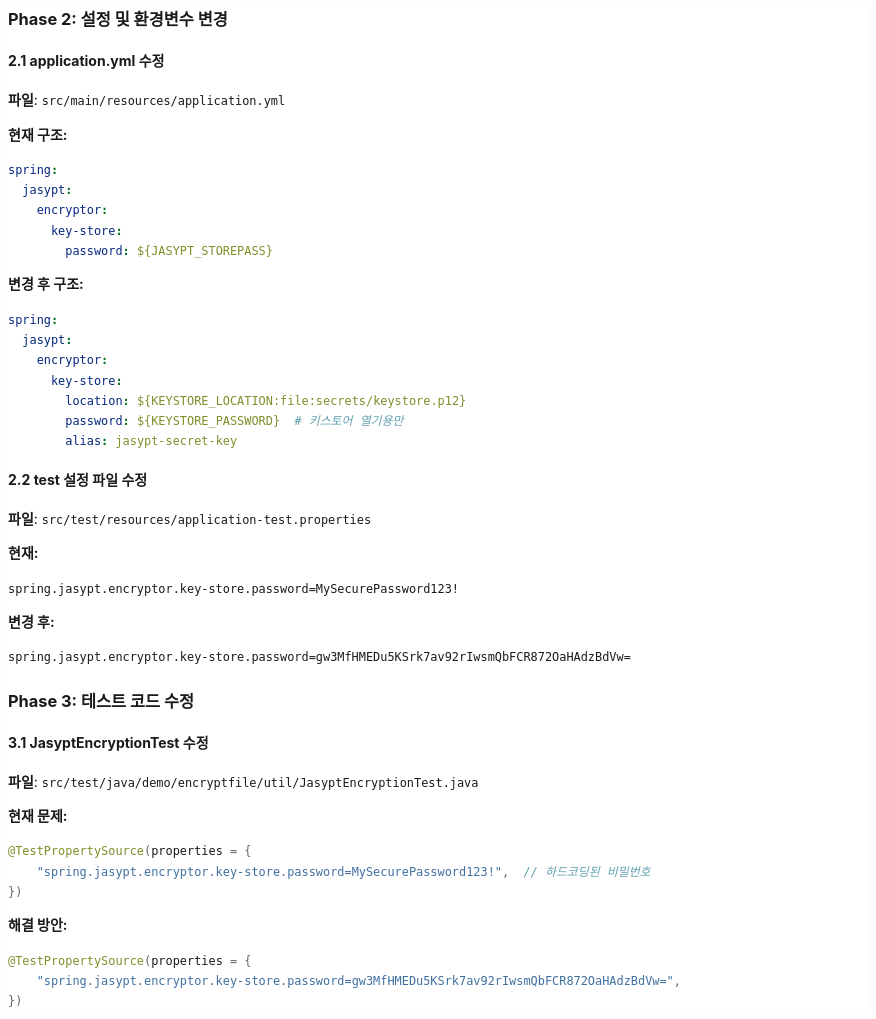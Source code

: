 ### Phase 2: 설정 및 환경변수 변경

#### 2.1 application.yml 수정
**파일**: `src/main/resources/application.yml`

**현재 구조:**
```yaml
spring:
  jasypt:
    encryptor:
      key-store:
        password: ${JASYPT_STOREPASS}
```

**변경 후 구조:**
```yaml
spring:
  jasypt:
    encryptor:
      key-store:
        location: ${KEYSTORE_LOCATION:file:secrets/keystore.p12}
        password: ${KEYSTORE_PASSWORD}  # 키스토어 열기용만
        alias: jasypt-secret-key
```

#### 2.2 test 설정 파일 수정
**파일**: `src/test/resources/application-test.properties`

**현재:**
```properties
spring.jasypt.encryptor.key-store.password=MySecurePassword123!
```

**변경 후:**
```properties
spring.jasypt.encryptor.key-store.password=gw3MfHMEDu5KSrk7av92rIwsmQbFCR872OaHAdzBdVw=
```

### Phase 3: 테스트 코드 수정

#### 3.1 JasyptEncryptionTest 수정
**파일**: `src/test/java/demo/encryptfile/util/JasyptEncryptionTest.java`

**현재 문제:**
```java
@TestPropertySource(properties = {
    "spring.jasypt.encryptor.key-store.password=MySecurePassword123!",  // 하드코딩된 비밀번호
})
```

**해결 방안:**
```java
@TestPropertySource(properties = {
    "spring.jasypt.encryptor.key-store.password=gw3MfHMEDu5KSrk7av92rIwsmQbFCR872OaHAdzBdVw=",
})
```
